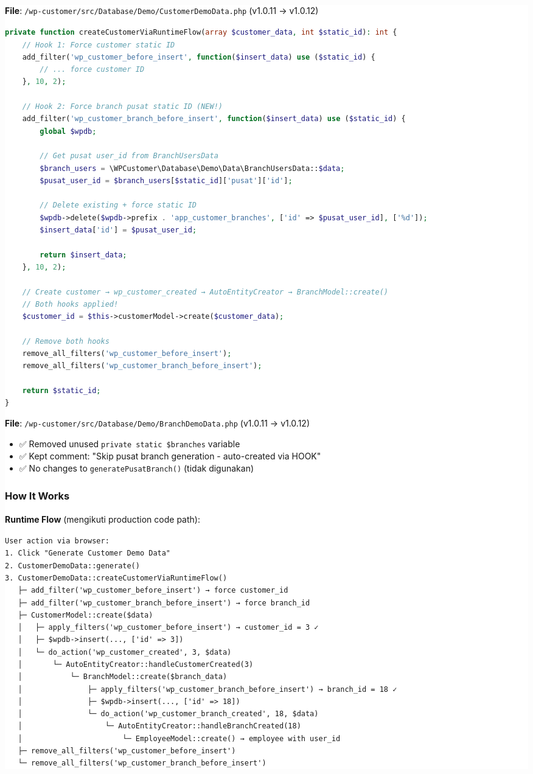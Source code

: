 **File**: `/wp-customer/src/Database/Demo/CustomerDemoData.php` (v1.0.11 → v1.0.12)

```php
private function createCustomerViaRuntimeFlow(array $customer_data, int $static_id): int {
    // Hook 1: Force customer static ID
    add_filter('wp_customer_before_insert', function($insert_data) use ($static_id) {
        // ... force customer ID
    }, 10, 2);

    // Hook 2: Force branch pusat static ID (NEW!)
    add_filter('wp_customer_branch_before_insert', function($insert_data) use ($static_id) {
        global $wpdb;

        // Get pusat user_id from BranchUsersData
        $branch_users = \WPCustomer\Database\Demo\Data\BranchUsersData::$data;
        $pusat_user_id = $branch_users[$static_id]['pusat']['id'];

        // Delete existing + force static ID
        $wpdb->delete($wpdb->prefix . 'app_customer_branches', ['id' => $pusat_user_id], ['%d']);
        $insert_data['id'] = $pusat_user_id;

        return $insert_data;
    }, 10, 2);

    // Create customer → wp_customer_created → AutoEntityCreator → BranchModel::create()
    // Both hooks applied!
    $customer_id = $this->customerModel->create($customer_data);

    // Remove both hooks
    remove_all_filters('wp_customer_before_insert');
    remove_all_filters('wp_customer_branch_before_insert');

    return $static_id;
}
```

**File**: `/wp-customer/src/Database/Demo/BranchDemoData.php` (v1.0.11 → v1.0.12)
- ✅ Removed unused `private static $branches` variable
- ✅ Kept comment: "Skip pusat branch generation - auto-created via HOOK"
- ✅ No changes to `generatePusatBranch()` (tidak digunakan)

### How It Works

**Runtime Flow** (mengikuti production code path):
```
User action via browser:
1. Click "Generate Customer Demo Data"
2. CustomerDemoData::generate()
3. CustomerDemoData::createCustomerViaRuntimeFlow()
   ├─ add_filter('wp_customer_before_insert') → force customer_id
   ├─ add_filter('wp_customer_branch_before_insert') → force branch_id
   ├─ CustomerModel::create($data)
   │   ├─ apply_filters('wp_customer_before_insert') → customer_id = 3 ✓
   │   ├─ $wpdb->insert(..., ['id' => 3])
   │   └─ do_action('wp_customer_created', 3, $data)
   │       └─ AutoEntityCreator::handleCustomerCreated(3)
   │           └─ BranchModel::create($branch_data)
   │               ├─ apply_filters('wp_customer_branch_before_insert') → branch_id = 18 ✓
   │               ├─ $wpdb->insert(..., ['id' => 18])
   │               └─ do_action('wp_customer_branch_created', 18, $data)
   │                   └─ AutoEntityCreator::handleBranchCreated(18)
   │                       └─ EmployeeModel::create() → employee with user_id
   ├─ remove_all_filters('wp_customer_before_insert')
   └─ remove_all_filters('wp_customer_branch_before_insert')
```
